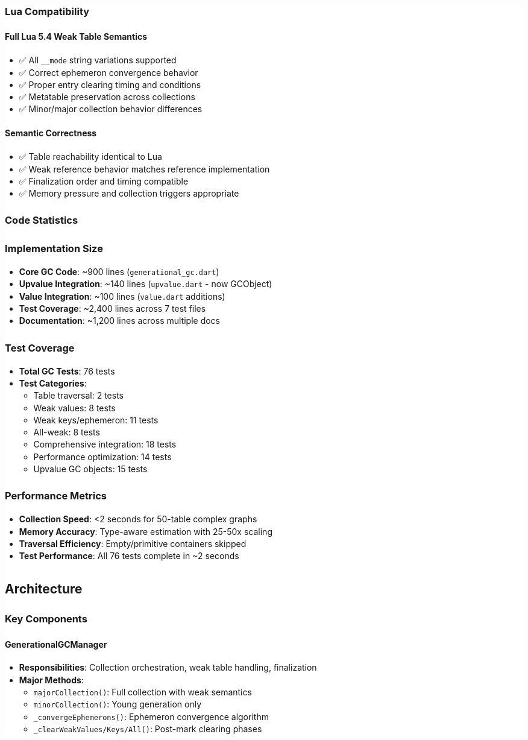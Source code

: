 ### Lua Compatibility

#### Full Lua 5.4 Weak Table Semantics
- ✅ All `__mode` string variations supported
- ✅ Correct ephemeron convergence behavior
- ✅ Proper entry clearing timing and conditions
- ✅ Metatable preservation across collections
- ✅ Minor/major collection behavior differences

#### Semantic Correctness
- ✅ Table reachability identical to Lua
- ✅ Weak reference behavior matches reference implementation
- ✅ Finalization order and timing compatible
- ✅ Memory pressure and collection triggers appropriate

### Code Statistics

### Implementation Size
- **Core GC Code**: ~900 lines (`generational_gc.dart`)
- **Upvalue Integration**: ~140 lines (`upvalue.dart` - now GCObject)
- **Value Integration**: ~100 lines (`value.dart` additions)
- **Test Coverage**: ~2,400 lines across 7 test files
- **Documentation**: ~1,200 lines across multiple docs

### Test Coverage
- **Total GC Tests**: 76 tests
- **Test Categories**:
  - Table traversal: 2 tests
  - Weak values: 8 tests  
  - Weak keys/ephemeron: 11 tests
  - All-weak: 8 tests
  - Comprehensive integration: 18 tests
  - Performance optimization: 14 tests
  - Upvalue GC objects: 15 tests

### Performance Metrics
- **Collection Speed**: <2 seconds for 50-table complex graphs
- **Memory Accuracy**: Type-aware estimation with 25-50x scaling
- **Traversal Efficiency**: Empty/primitive containers skipped
- **Test Performance**: All 76 tests complete in ~2 seconds

## Architecture

### Key Components

#### GenerationalGCManager
- **Responsibilities**: Collection orchestration, weak table handling, finalization
- **Major Methods**:
  - `majorCollection()`: Full collection with weak semantics
  - `minorCollection()`: Young generation only
  - `_convergeEphemerons()`: Ephemeron convergence algorithm
  - `_clearWeakValues/Keys/All()`: Post-mark clearing phases
